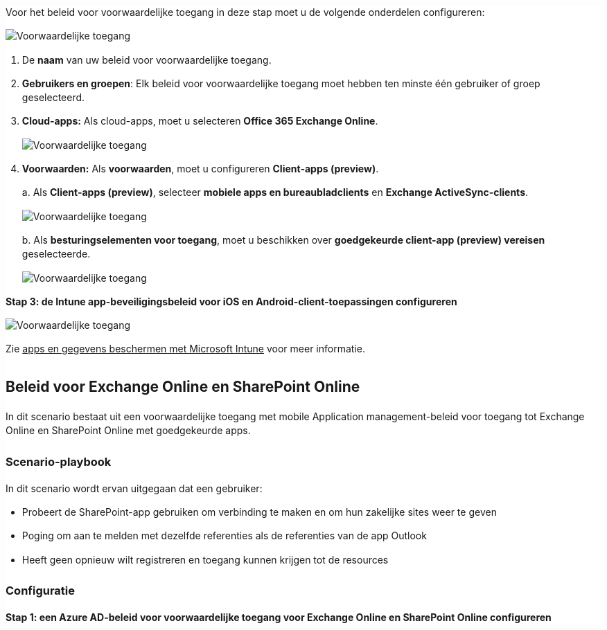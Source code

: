Voor het beleid voor voorwaardelijke toegang in deze stap moet u de volgende onderdelen configureren:

![Voorwaardelijke toegang](./media/app-based-conditional-access/06.png)

1. De **naam** van uw beleid voor voorwaardelijke toegang.

2. **Gebruikers en groepen**: Elk beleid voor voorwaardelijke toegang moet hebben ten minste één gebruiker of groep geselecteerd.


3. **Cloud-apps:** Als cloud-apps, moet u selecteren **Office 365 Exchange Online**.

    ![Voorwaardelijke toegang](./media/app-based-conditional-access/07.png)

4. **Voorwaarden:** Als **voorwaarden**, moet u configureren **Client-apps (preview)**. 

    a. Als **Client-apps (preview)**, selecteer **mobiele apps en bureaubladclients** en **Exchange ActiveSync-clients**.

    ![Voorwaardelijke toegang](./media/app-based-conditional-access/92.png)

    b. Als **besturingselementen voor toegang**, moet u beschikken over **goedgekeurde client-app (preview) vereisen** geselecteerde.

    ![Voorwaardelijke toegang](./media/app-based-conditional-access/05.png)


**Stap 3: de Intune app-beveiligingsbeleid voor iOS en Android-client-toepassingen configureren**


![Voorwaardelijke toegang](./media/app-based-conditional-access/09.png)

Zie [apps en gegevens beschermen met Microsoft Intune](https://docs.microsoft.com/intune-classic/deploy-use/protect-apps-and-data-with-microsoft-intune) voor meer informatie.


## <a name="exchange-online-and-sharepoint-online-policy"></a>Beleid voor Exchange Online en SharePoint Online

In dit scenario bestaat uit een voorwaardelijke toegang met mobile Application management-beleid voor toegang tot Exchange Online en SharePoint Online met goedgekeurde apps.

### <a name="scenario-playbook"></a>Scenario-playbook

In dit scenario wordt ervan uitgegaan dat een gebruiker:

- Probeert de SharePoint-app gebruiken om verbinding te maken en om hun zakelijke sites weer te geven

- Poging om aan te melden met dezelfde referenties als de referenties van de app Outlook

- Heeft geen opnieuw wilt registreren en toegang kunnen krijgen tot de resources


### <a name="configuration"></a>Configuratie

**Stap 1: een Azure AD-beleid voor voorwaardelijke toegang voor Exchange Online en SharePoint Online configureren**
